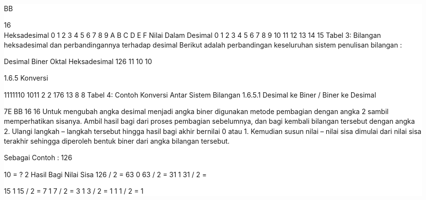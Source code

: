 BB
 
16  
Heksadesimal 0 1 2 3 4 5 6 7 8 9 A B C D E F 
Nilai Dalam Desimal 0 1 2 3 4 5 6 7 8 9 10 11 12 13 14 15 
Tabel 3: Bilangan heksadesimal dan perbandingannya terhadap desimal 
Berikut adalah perbandingan keseluruhan sistem penulisan bilangan : 
  
Desimal Biner Oktal Heksadesimal
126
11
10 
10 

1.6.5 Konversi
 
1111110
1011
2 
2 
176
13
8
8 
Tabel 4: Contoh Konversi Antar Sistem Bilangan 
1.6.5.1 Desimal ke Biner / Biner ke Desimal
 
7E
BB
16 
16 
Untuk mengubah angka desimal menjadi angka biner digunakan metode pembagian
dengan angka 2 sambil memperhatikan sisanya. Ambil hasil bagi dari proses pembagian
sebelumnya, dan bagi kembali bilangan tersebut dengan angka 2. Ulangi langkah –
langkah tersebut hingga hasil bagi akhir bernilai 0 atau 1. Kemudian susun nilai – nilai
sisa dimulai dari nilai sisa terakhir sehingga diperoleh bentuk biner dari angka bilangan
tersebut. 
 
Sebagai Contoh : 
126
 
10
 = ? 
2 
 Hasil Bagi Nilai Sisa 
126 / 2 =
 63 0
63 / 2 =
 31 1
31 / 2 =
 
15 1
15 / 2 =
 7 1 
7 / 2 =
 3 1
3 / 2 =
 1 1 
1 / 2 =
  1 
 